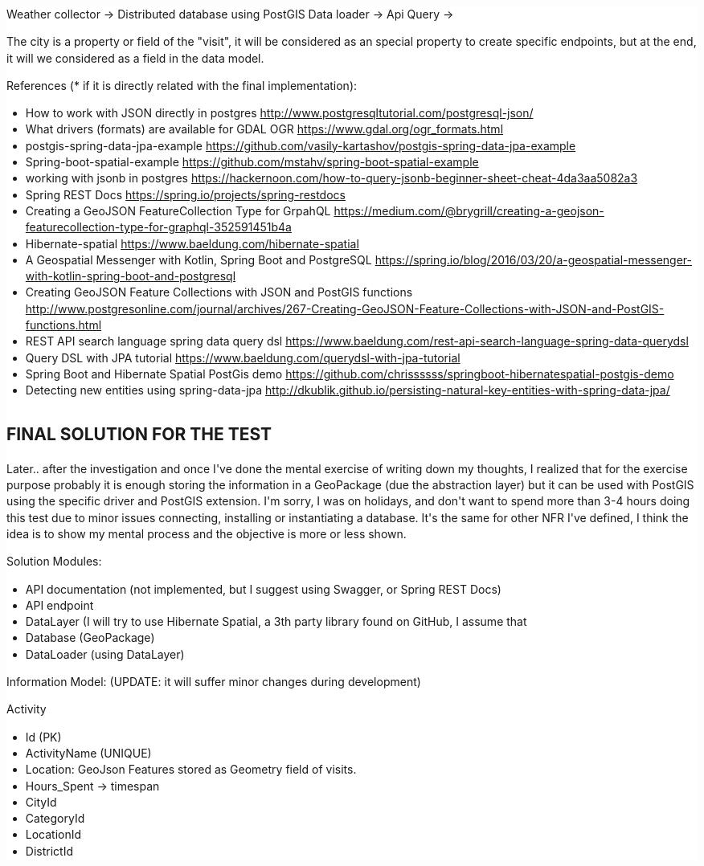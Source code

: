 Weather collector -> Distributed database using PostGIS
Data loader ->
Api Query ->

The city is a property or field of the "visit", it will be considered as an special property to create specific endpoints, but at the end, it will we considered as a field in the data model.

References (* if it is directly related with the final implementation):
- How to work with JSON directly in postgres http://www.postgresqltutorial.com/postgresql-json/
- What drivers (formats) are available for GDAL OGR https://www.gdal.org/ogr_formats.html
- postgis-spring-data-jpa-example https://github.com/vasily-kartashov/postgis-spring-data-jpa-example
- Spring-boot-spatial-example https://github.com/mstahv/spring-boot-spatial-example
- working with jsonb in postgres https://hackernoon.com/how-to-query-jsonb-beginner-sheet-cheat-4da3aa5082a3
- Spring REST Docs https://spring.io/projects/spring-restdocs 
- Creating a GeoJSON FeatureCollection Type for GrpahQL https://medium.com/@brygrill/creating-a-geojson-featurecollection-type-for-graphql-352591451b4a
- Hibernate-spatial https://www.baeldung.com/hibernate-spatial
- A Geospatial Messenger with Kotlin, Spring Boot and PostgreSQL https://spring.io/blog/2016/03/20/a-geospatial-messenger-with-kotlin-spring-boot-and-postgresql
- Creating GeoJSON Feature Collections with JSON and PostGIS functions http://www.postgresonline.com/journal/archives/267-Creating-GeoJSON-Feature-Collections-with-JSON-and-PostGIS-functions.html
- REST API search language spring data query dsl https://www.baeldung.com/rest-api-search-language-spring-data-querydsl
- Query DSL with JPA tutorial https://www.baeldung.com/querydsl-with-jpa-tutorial
- Spring Boot and Hibernate Spatial PostGis demo https://github.com/chrissssss/springboot-hibernatespatial-postgis-demo
- Detecting new entities using spring-data-jpa http://dkublik.github.io/persisting-natural-key-entities-with-spring-data-jpa/

FINAL SOLUTION FOR THE TEST
---------------------------

Later.. after the investigation and once I've done the mental exercise of writing down my thoughts, I realized that for the exercise purpose probably it is enough storing the information in a GeoPackage (due the abstraction layer) but it can be used with PostGIS using the specific driver and PostGIS extension. I'm sorry, I was on holidays, and don't want to spend more than 3-4 hours doing this test due to minor issues connecting, installing or instantiating a database. It's the same for other NFR I've defined, I think the idea is to show my mental process and the objective is more or less shown. 

Solution Modules:
- API documentation (not implemented, but I suggest using Swagger, or Spring REST Docs)
- API endpoint
- DataLayer (I will try to use Hibernate Spatial, a 3th party library found on GitHub, I assume that 
- Database (GeoPackage)
- DataLoader (using DataLayer) 

Information Model: (UPDATE: it will suffer minor changes during development)

Activity
- Id (PK)
- ActivityName (UNIQUE)
- Location: GeoJson Features stored as Geometry field of visits.
- Hours_Spent -> timespan
- CityId
- CategoryId
- LocationId
- DistrictId
